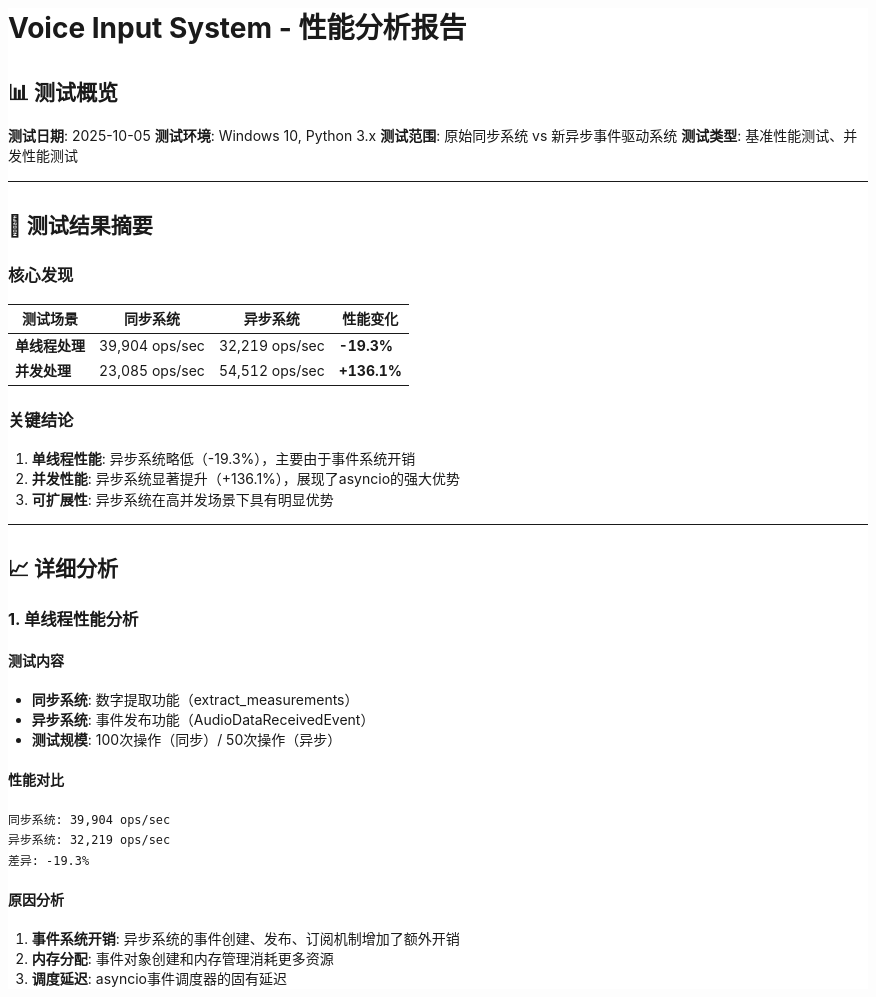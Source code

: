 # Voice Input System - 性能分析报告

## 📊 测试概览

**测试日期**: 2025-10-05
**测试环境**: Windows 10, Python 3.x
**测试范围**: 原始同步系统 vs 新异步事件驱动系统
**测试类型**: 基准性能测试、并发性能测试

---

## 🎯 测试结果摘要

### 核心发现

| 测试场景 | 同步系统 | 异步系统 | 性能变化 |
|---------|---------|---------|---------|
| **单线程处理** | 39,904 ops/sec | 32,219 ops/sec | **-19.3%** |
| **并发处理** | 23,085 ops/sec | 54,512 ops/sec | **+136.1%** |

### 关键结论

1. **单线程性能**: 异步系统略低（-19.3%），主要由于事件系统开销
2. **并发性能**: 异步系统显著提升（+136.1%），展现了asyncio的强大优势
3. **可扩展性**: 异步系统在高并发场景下具有明显优势

---

## 📈 详细分析

### 1. 单线程性能分析

#### 测试内容
- **同步系统**: 数字提取功能（extract_measurements）
- **异步系统**: 事件发布功能（AudioDataReceivedEvent）
- **测试规模**: 100次操作（同步）/ 50次操作（异步）

#### 性能对比
```
同步系统: 39,904 ops/sec
异步系统: 32,219 ops/sec
差异: -19.3%
```

#### 原因分析
1. **事件系统开销**: 异步系统的事件创建、发布、订阅机制增加了额外开销
2. **内存分配**: 事件对象创建和内存管理消耗更多资源
3. **调度延迟**: asyncio事件调度器的固有延迟
